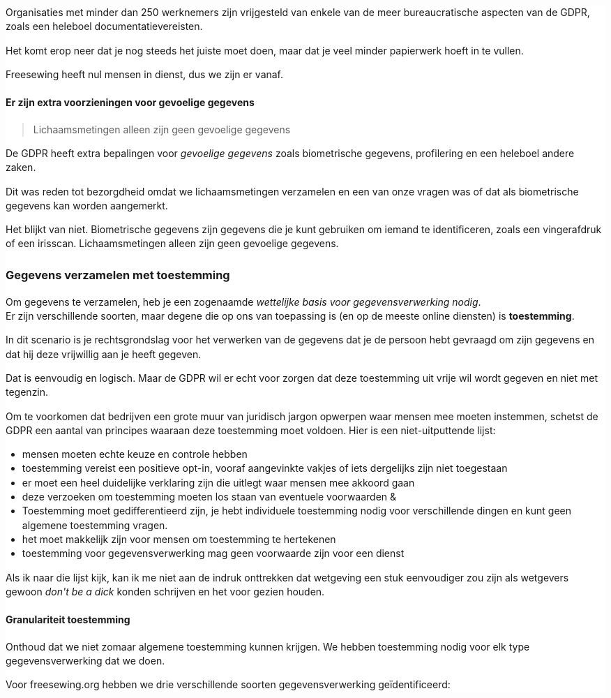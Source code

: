 Organisaties met minder dan 250 werknemers zijn vrijgesteld van enkele van de meer bureaucratische aspecten van de GDPR, zoals een heleboel documentatievereisten.

Het komt erop neer dat je nog steeds het juiste moet doen, maar dat je veel minder papierwerk hoeft in te vullen.

Freesewing heeft nul mensen in dienst, dus we zijn er vanaf.

#### Er zijn extra voorzieningen voor gevoelige gegevens

> Lichaamsmetingen alleen zijn geen gevoelige gegevens

De GDPR heeft extra bepalingen voor *gevoelige gegevens* zoals biometrische gegevens, profilering en een heleboel andere zaken.

Dit was reden tot bezorgdheid omdat we lichaamsmetingen verzamelen en een van onze vragen was of dat als biometrische gegevens kan worden aangemerkt.

Het blijkt van niet. Biometrische gegevens zijn gegevens die je kunt gebruiken om iemand te identificeren, zoals een vingerafdruk of een irisscan. Lichaamsmetingen alleen zijn geen gevoelige gegevens.


### Gegevens verzamelen met toestemming

Om gegevens te verzamelen, heb je een zogenaamde *wettelijke basis voor gegevensverwerking nodig*.  
Er zijn verschillende soorten, maar degene die op ons van toepassing is (en op de meeste online diensten) is **toestemming**.

In dit scenario is je rechtsgrondslag voor het verwerken van de gegevens dat je de persoon hebt gevraagd om zijn gegevens en dat hij deze vrijwillig aan je heeft gegeven.

Dat is eenvoudig en logisch. Maar de GDPR wil er echt voor zorgen dat deze toestemming uit vrije wil wordt gegeven en niet met tegenzin.

Om te voorkomen dat bedrijven een grote muur van juridisch jargon opwerpen waar mensen mee moeten instemmen, schetst de GDPR een aantal van principes waaraan deze toestemming moet voldoen. Hier is een niet-uitputtende lijst:

 - mensen moeten echte keuze en controle hebben
 - toestemming vereist een positieve opt-in, vooraf aangevinkte vakjes of iets dergelijks zijn niet toegestaan
 - er moet een heel duidelijke verklaring zijn die uitlegt waar mensen mee akkoord gaan
 - deze verzoeken om toestemming moeten los staan van eventuele voorwaarden &
 - Toestemming moet gedifferentieerd zijn, je hebt individuele toestemming nodig voor verschillende dingen en kunt geen algemene toestemming vragen.
 - het moet makkelijk zijn voor mensen om toestemming te hertekenen
 - toestemming voor gegevensverwerking mag geen voorwaarde zijn voor een dienst

Als ik naar die lijst kijk, kan ik me niet aan de indruk onttrekken dat wetgeving een stuk eenvoudiger zou zijn als wetgevers gewoon *don't be a dick* konden schrijven en het voor gezien houden.

#### Granulariteit toestemming

Onthoud dat we niet zomaar algemene toestemming kunnen krijgen. We hebben toestemming nodig voor elk type gegevensverwerking dat we doen.

Voor freesewing.org hebben we drie verschillende soorten gegevensverwerking geïdentificeerd:
